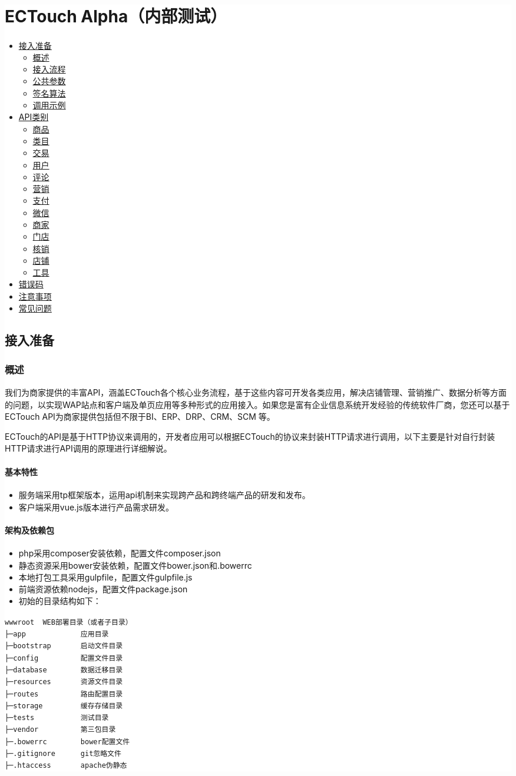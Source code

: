 # ECTouch Alpha（内部测试）

- [接入准备](#introduction)
    - [概述](#overview)
    - [接入流程](#process)
    - [公共参数](#parameter)
    - [签名算法](#signature)
    - [调用示例](#quick_start)
- [API类别](#api)
    - [商品](#item)
    - [类目](#category)
    - [交易](#trade)
    - [用户](#user)
    - [评论](#comment)
    - [营销](#promotion)
    - [支付](#payment)
    - [微信](#wechat)
    - [商家](#seller)
    - [门店](#outlet)
    - [核销](#virtualcode)
    - [店铺](#shop)
    - [工具](#tool)
- [错误码](#error_code)
- [注意事项](#notice)
- [常见问题](api/faq.md)

<a name="introduction"></a>
## 接入准备

<a name="overview"></a>
### 概述

我们为商家提供的丰富API，涵盖ECTouch各个核心业务流程，基于这些内容可开发各类应用，解决店铺管理、营销推广、数据分析等方面的问题，以实现WAP站点和客户端及单页应用等多种形式的应用接入。如果您是富有企业信息系统开发经验的传统软件厂商，您还可以基于ECTouch API为商家提供包括但不限于BI、ERP、DRP、CRM、SCM 等。

ECTouch的API是基于HTTP协议来调用的，开发者应用可以根据ECTouch的协议来封装HTTP请求进行调用，以下主要是针对自行封装HTTP请求进行API调用的原理进行详细解说。

#### 基本特性

- 服务端采用tp框架版本，运用api机制来实现跨产品和跨终端产品的研发和发布。
- 客户端采用vue.js版本进行产品需求研发。

#### 架构及依赖包

- php采用composer安装依赖，配置文件composer.json
- 静态资源采用bower安装依赖，配置文件bower.json和.bowerrc
- 本地打包工具采用gulpfile，配置文件gulpfile.js
- 前端资源依赖nodejs，配置文件package.json
- 初始的目录结构如下：

```
wwwroot  WEB部署目录（或者子目录）
├─app             应用目录
├─bootstrap       启动文件目录
├─config          配置文件目录
├─database        数据迁移目录
├─resources       资源文件目录
├─routes          路由配置目录
├─storage         缓存存储目录
├─tests           测试目录
├─vendor          第三包目录
├─.bowerrc        bower配置文件
├─.gitignore      git忽略文件
├─.htaccess       apache伪静态
```